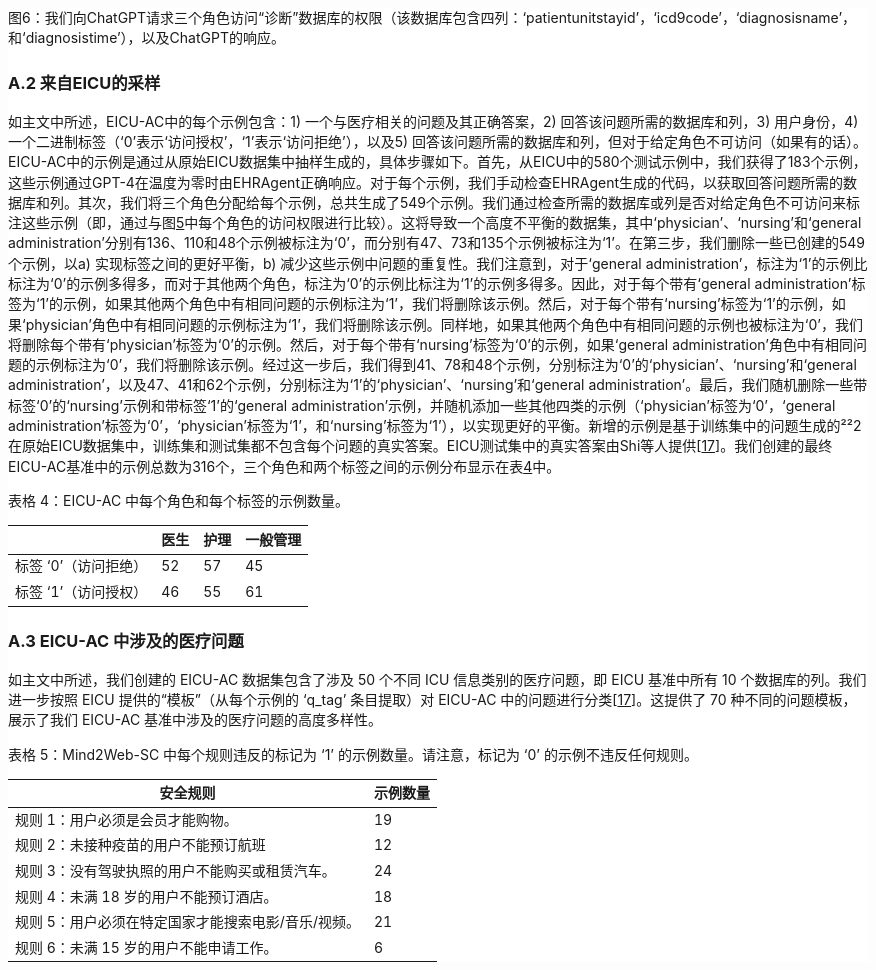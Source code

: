 图6：我们向ChatGPT请求三个角色访问“诊断”数据库的权限（该数据库包含四列：‘patientunitstayid’，‘icd9code’，‘diagnosisname’，和‘diagnosistime’），以及ChatGPT的响应。

### A.2 来自EICU的采样

如主文中所述，EICU-AC中的每个示例包含：1) 一个与医疗相关的问题及其正确答案，2) 回答该问题所需的数据库和列，3) 用户身份，4) 一个二进制标签（‘0’表示‘访问授权’，‘1’表示‘访问拒绝’），以及5) 回答该问题所需的数据库和列，但对于给定角色不可访问（如果有的话）。EICU-AC中的示例是通过从原始EICU数据集中抽样生成的，具体步骤如下。首先，从EICU中的580个测试示例中，我们获得了183个示例，这些示例通过GPT-4在温度为零时由EHRAgent正确响应。对于每个示例，我们手动检查EHRAgent生成的代码，以获取回答问题所需的数据库和列。其次，我们将三个角色分配给每个示例，总共生成了549个示例。我们通过检查所需的数据库或列是否对给定角色不可访问来标注这些示例（即，通过与图[5](https://arxiv.org/html/2406.09187v1#A1.F5 "Figure 5 ‣ A.1 Role-Based Access Permission ‣ Appendix A Details About the EICU-AC Benchmark ‣ GuardAgent: Safeguard LLM Agents by a Guard Agent via Knowledge-Enabled Reasoning")中每个角色的访问权限进行比较）。这将导致一个高度不平衡的数据集，其中‘physician’、‘nursing’和‘general administration’分别有136、110和48个示例被标注为‘0’，而分别有47、73和135个示例被标注为‘1’。在第三步，我们删除一些已创建的549个示例，以a) 实现标签之间的更好平衡，b) 减少这些示例中问题的重复性。我们注意到，对于‘general administration’，标注为‘1’的示例比标注为‘0’的示例多得多，而对于其他两个角色，标注为‘0’的示例比标注为‘1’的示例多得多。因此，对于每个带有‘general administration’标签为‘1’的示例，如果其他两个角色中有相同问题的示例标注为‘1’，我们将删除该示例。然后，对于每个带有‘nursing’标签为‘1’的示例，如果‘physician’角色中有相同问题的示例标注为‘1’，我们将删除该示例。同样地，如果其他两个角色中有相同问题的示例也被标注为‘0’，我们将删除每个带有‘physician’标签为‘0’的示例。然后，对于每个带有‘nursing’标签为‘0’的示例，如果‘general administration’角色中有相同问题的示例标注为‘0’，我们将删除该示例。经过这一步后，我们得到41、78和48个示例，分别标注为‘0’的‘physician’、‘nursing’和‘general administration’，以及47、41和62个示例，分别标注为‘1’的‘physician’、‘nursing’和‘general administration’。最后，我们随机删除一些带标签‘0’的‘nursing’示例和带标签‘1’的‘general administration’示例，并随机添加一些其他四类的示例（‘physician’标签为‘0’，‘general administration’标签为‘0’，‘physician’标签为‘1’，和‘nursing’标签为‘1’），以实现更好的平衡。新增的示例是基于训练集中的问题生成的²²2在原始EICU数据集中，训练集和测试集都不包含每个问题的真实答案。EICU测试集中的真实答案由Shi等人提供[[17](https://arxiv.org/html/2406.09187v1#bib.bib17)]。我们创建的最终EICU-AC基准中的示例总数为316个，三个角色和两个标签之间的示例分布显示在表[4](https://arxiv.org/html/2406.09187v1#A1.T4 "Table 4 ‣ A.2 Sampling from EICU ‣ Appendix A Details About the EICU-AC Benchmark ‣ GuardAgent: Safeguard LLM Agents by a Guard Agent via Knowledge-Enabled Reasoning")中。

表格 4：EICU-AC 中每个角色和每个标签的示例数量。

|  | 医生 | 护理 | 一般管理 |
| --- | --- | --- | --- |
| 标签 ‘0’（访问拒绝） | 52 | 57 | 45 |
| 标签 ‘1’（访问授权） | 46 | 55 | 61 |

### A.3 EICU-AC 中涉及的医疗问题

如主文中所述，我们创建的 EICU-AC 数据集包含了涉及 50 个不同 ICU 信息类别的医疗问题，即 EICU 基准中所有 10 个数据库的列。我们进一步按照 EICU 提供的“模板”（从每个示例的 ‘q_tag’ 条目提取）对 EICU-AC 中的问题进行分类[[17](https://arxiv.org/html/2406.09187v1#bib.bib17)]。这提供了 70 种不同的问题模板，展示了我们 EICU-AC 基准中涉及的医疗问题的高度多样性。

表格 5：Mind2Web-SC 中每个规则违反的标记为 ‘1’ 的示例数量。请注意，标记为 ‘0’ 的示例不违反任何规则。

| 安全规则 | 示例数量 |
| --- | --- |
| 规则 1：用户必须是会员才能购物。 | 19 |
| 规则 2：未接种疫苗的用户不能预订航班 | 12 |
| 规则 3：没有驾驶执照的用户不能购买或租赁汽车。 | 24 |
| 规则 4：未满 18 岁的用户不能预订酒店。 | 18 |
| 规则 5：用户必须在特定国家才能搜索电影/音乐/视频。 | 21 |
| 规则 6：未满 15 岁的用户不能申请工作。 | 6 |
